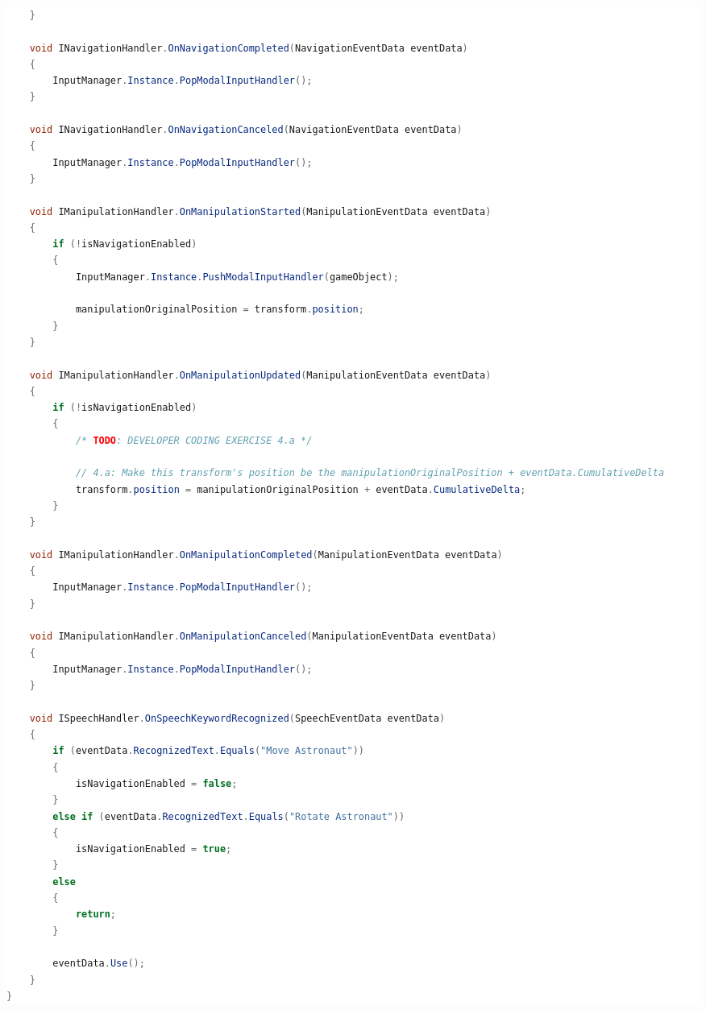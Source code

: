 ```cs
    }

    void INavigationHandler.OnNavigationCompleted(NavigationEventData eventData)
    {
        InputManager.Instance.PopModalInputHandler();
    }

    void INavigationHandler.OnNavigationCanceled(NavigationEventData eventData)
    {
        InputManager.Instance.PopModalInputHandler();
    }

    void IManipulationHandler.OnManipulationStarted(ManipulationEventData eventData)
    {
        if (!isNavigationEnabled)
        {
            InputManager.Instance.PushModalInputHandler(gameObject);

            manipulationOriginalPosition = transform.position;
        }
    }

    void IManipulationHandler.OnManipulationUpdated(ManipulationEventData eventData)
    {
        if (!isNavigationEnabled)
        {
            /* TODO: DEVELOPER CODING EXERCISE 4.a */

            // 4.a: Make this transform's position be the manipulationOriginalPosition + eventData.CumulativeDelta
            transform.position = manipulationOriginalPosition + eventData.CumulativeDelta;
        }
    }

    void IManipulationHandler.OnManipulationCompleted(ManipulationEventData eventData)
    {
        InputManager.Instance.PopModalInputHandler();
    }

    void IManipulationHandler.OnManipulationCanceled(ManipulationEventData eventData)
    {
        InputManager.Instance.PopModalInputHandler();
    }

    void ISpeechHandler.OnSpeechKeywordRecognized(SpeechEventData eventData)
    {
        if (eventData.RecognizedText.Equals("Move Astronaut"))
        {
            isNavigationEnabled = false;
        }
        else if (eventData.RecognizedText.Equals("Rotate Astronaut"))
        {
            isNavigationEnabled = true;
        }
        else
        {
            return;
        }

        eventData.Use();
    }
}
```